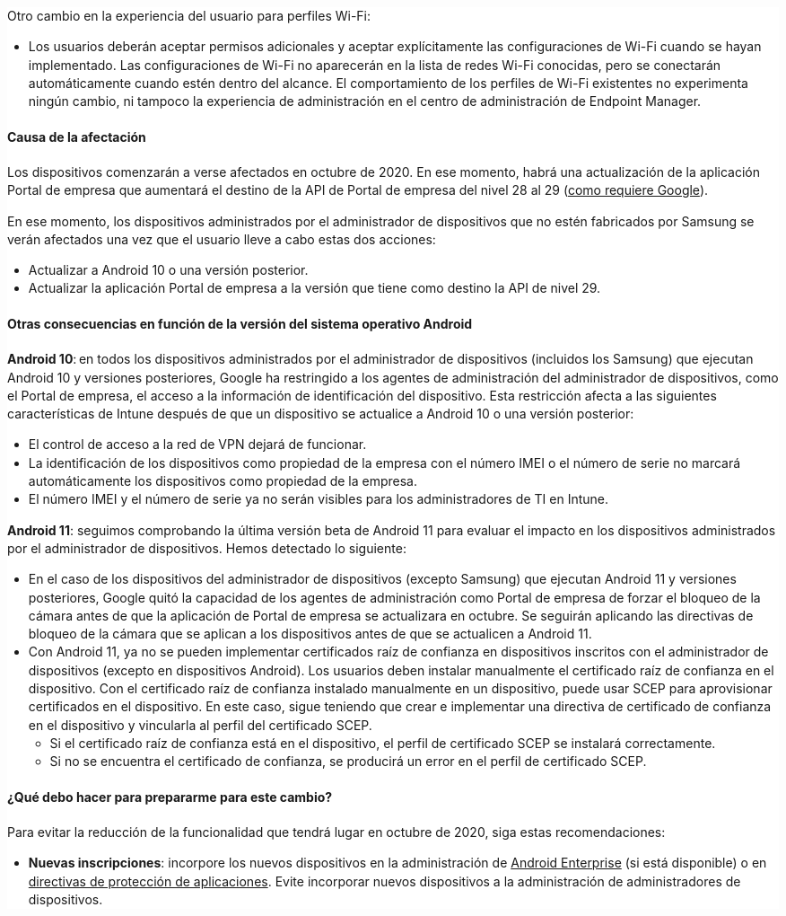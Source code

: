 Otro cambio en la experiencia del usuario para perfiles Wi-Fi:
- Los usuarios deberán aceptar permisos adicionales y aceptar explícitamente las configuraciones de Wi-Fi cuando se hayan implementado. Las configuraciones de Wi-Fi no aparecerán en la lista de redes Wi-Fi conocidas, pero se conectarán automáticamente cuando estén dentro del alcance. El comportamiento de los perfiles de Wi-Fi existentes no experimenta ningún cambio, ni tampoco la experiencia de administración en el centro de administración de Endpoint Manager.  

#### <a name="cause-of-impact"></a>Causa de la afectación 
Los dispositivos comenzarán a verse afectados en octubre de 2020. En ese momento, habrá una actualización de la aplicación Portal de empresa que aumentará el destino de la API de Portal de empresa del nivel 28 al 29 ([como requiere Google](https://www.blog.google/products/android-enterprise/da-migration/)). 

En ese momento, los dispositivos administrados por el administrador de dispositivos que no estén fabricados por Samsung se verán afectados una vez que el usuario lleve a cabo estas dos acciones:
- Actualizar a Android 10 o una versión posterior.
- Actualizar la aplicación Portal de empresa a la versión que tiene como destino la API de nivel 29.

#### <a name="additional-impacts-based-on-android-os-version"></a>Otras consecuencias en función de la versión del sistema operativo Android 
**Android 10**: en todos los dispositivos administrados por el administrador de dispositivos (incluidos los Samsung) que ejecutan Android 10 y versiones posteriores, Google ha restringido a los agentes de administración del administrador de dispositivos, como el Portal de empresa, el acceso a la información de identificación del dispositivo. Esta restricción afecta a las siguientes características de Intune después de que un dispositivo se actualice a Android 10 o una versión posterior: 
- El control de acceso a la red de VPN dejará de funcionar. 
- La identificación de los dispositivos como propiedad de la empresa con el número IMEI o el número de serie no marcará automáticamente los dispositivos como propiedad de la empresa. 
- El número IMEI y el número de serie ya no serán visibles para los administradores de TI en Intune. 

**Android 11**: seguimos comprobando la última versión beta de Android 11 para evaluar el impacto en los dispositivos administrados por el administrador de dispositivos. Hemos detectado lo siguiente: 
- En el caso de los dispositivos del administrador de dispositivos (excepto Samsung) que ejecutan Android 11 y versiones posteriores, Google quitó la capacidad de los agentes de administración como Portal de empresa de forzar el bloqueo de la cámara antes de que la aplicación de Portal de empresa se actualizara en octubre. Se seguirán aplicando las directivas de bloqueo de la cámara que se aplican a los dispositivos antes de que se actualicen a Android 11.  
- Con Android 11, ya no se pueden implementar certificados raíz de confianza en dispositivos inscritos con el administrador de dispositivos (excepto en dispositivos Android). Los usuarios deben instalar manualmente el certificado raíz de confianza en el dispositivo. Con el certificado raíz de confianza instalado manualmente en un dispositivo, puede usar SCEP para aprovisionar certificados en el dispositivo. En este caso, sigue teniendo que crear e implementar una directiva de certificado de confianza en el dispositivo y vincularla al perfil del certificado SCEP. 
    - Si el certificado raíz de confianza está en el dispositivo, el perfil de certificado SCEP se instalará correctamente.  
    - Si no se encuentra el certificado de confianza, se producirá un error en el perfil de certificado SCEP. 


#### <a name="what-do-i-need-to-do-to-prepare-for-this-change"></a>¿Qué debo hacer para prepararme para este cambio?
Para evitar la reducción de la funcionalidad que tendrá lugar en octubre de 2020, siga estas recomendaciones:
- **Nuevas inscripciones**: incorpore los nuevos dispositivos en la administración de [Android Enterprise](../enrollment/connect-intune-android-enterprise.md) (si está disponible) o en [directivas de protección de aplicaciones](../apps/app-protection-policies.md). Evite incorporar nuevos dispositivos a la administración de administradores de dispositivos. 